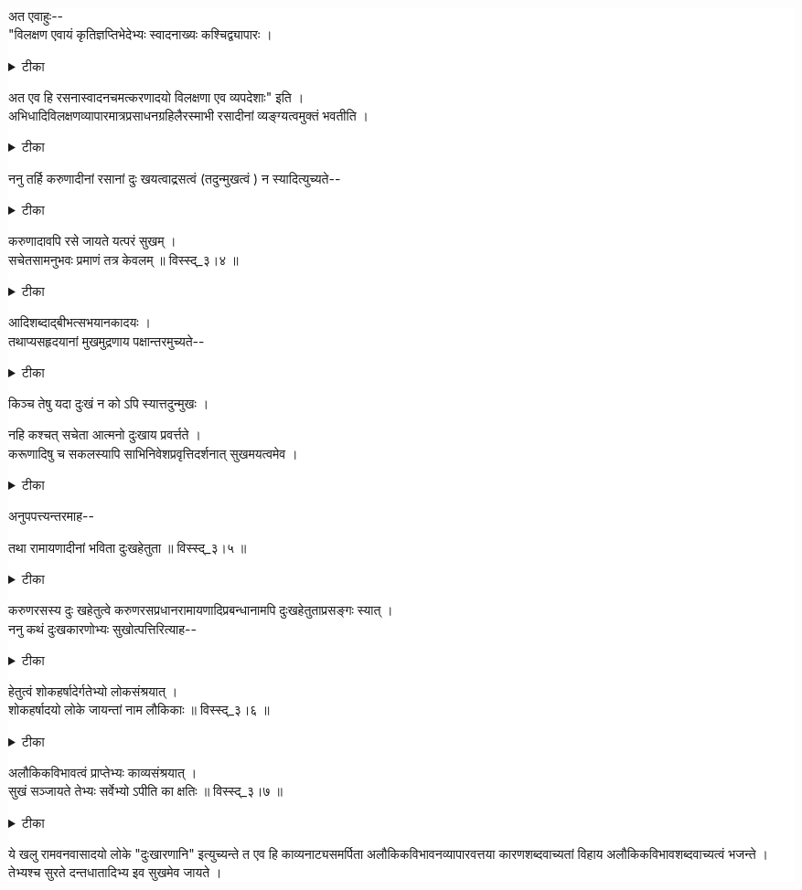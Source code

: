 अत एवाहुः--  
"विलक्षण एवायं कृतिज्ञप्तिभेदेभ्यः स्वादनाख्यः कश्चिद्व्यापारः ।

<details><summary>टीका</summary></details>


अत एव हि रसनास्वादनचमत्करणादयो विलक्षणा एव व्यपदेशाः" इति ।  
अभिधादिविलक्षणव्यापारमात्रप्रसाधनग्रहिलैरस्माभी रसादीनां व्यङ्ग्यत्वमुक्तं भवतीति ।

<details><summary>टीका</summary></details>


ननु तर्हि करुणादीनां रसानां दुः खयत्वाद्रसत्वं (तदुन्मुखत्वं ) न स्यादित्युच्यते--

<details><summary>टीका</summary></details>


करुणादावपि रसे जायते यत्परं सुखम् ।  
सचेतसामनुभवः प्रमाणं तत्र केवलम् ॥ विस्स्द्_३।४ ॥

<details><summary>टीका</summary></details>


आदिशब्दाद्बीभत्सभयानकादयः ।  
तथाप्यसहृदयानां मुखमुद्रणाय पक्षान्तरमुच्यते--

<details><summary>टीका</summary></details>


किञ्च तेषु यदा दुःखं न को ऽपि स्यात्तदुन्मुखः ।  
    
नहि कश्चत् सचेता आत्मनो दुःखाय प्रवर्त्तते ।  
करूणादिषु च सकलस्यापि साभिनिवेशप्रवृत्तिदर्शनात् सुखमयत्वमेव ।

<details><summary>टीका</summary></details>


अनुपपत्त्यन्तरमाह--  
    
तथा रामायणादीनां भविता दुःखहेतुता ॥ विस्स्द्_३।५ ॥

<details><summary>टीका</summary></details>


करुणरसस्य दुः खहेतुत्वे करुणरसप्रधानरामायणादिप्रबन्धानामपि दुःखहेतुताप्रसङ्गः स्यात् ।  
ननु कथं दुःखकारणोभ्यः सुखोत्पत्तिरित्याह--

<details><summary>टीका</summary></details>


हेतुत्वं शोकहर्षादेर्गतेभ्यो लोकसंश्रयात् ।  
शोकहर्षादयो लोके जायन्तां नाम लौकिकाः ॥ विस्स्द्_३।६ ॥

<details><summary>टीका</summary></details>


अलौकिकविभावत्वं प्राप्तेभ्यः काव्यसंश्रयात् ।  
सुखं सञ्जायते तेभ्यः सर्वेभ्यो ऽपीति का क्षतिः ॥ विस्स्द्_३।७ ॥

<details><summary>टीका</summary></details>


ये खलु रामवनवासादयो लोके "दुःखारणानि" इत्युच्यन्ते त एव हि काव्यनाट्यसमर्पिता अलौकिकविभावनव्यापारवत्तया कारणशब्दवाच्यतां विहाय अलौकिकविभावशब्दवाच्यत्वं भजन्ते ।  
तेभ्यश्च सुरते दन्तधातादिभ्य इव सुखमेव जायते ।
